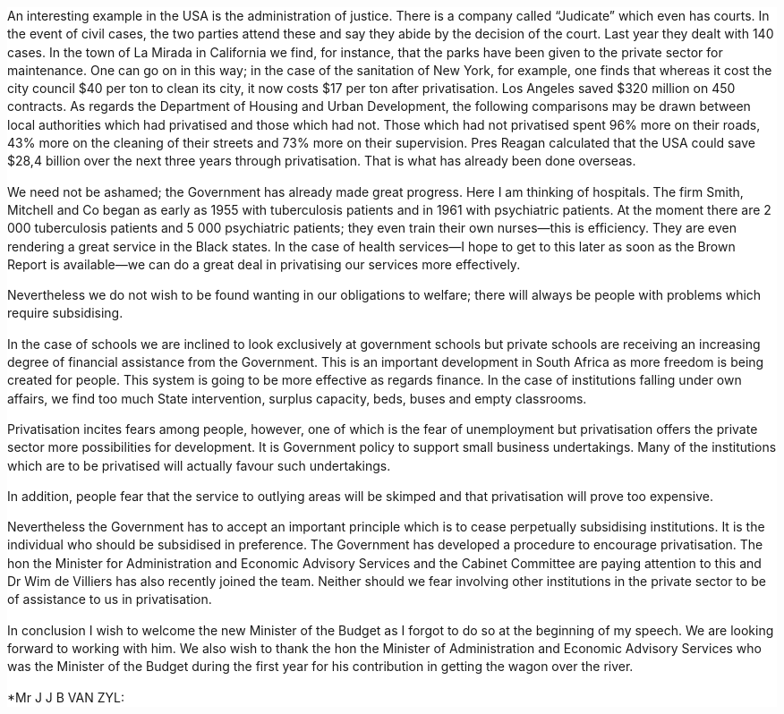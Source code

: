 <p>An interesting example in the USA is the administration of justice. There is a company called &#x201C;Judicate&#x201D; which even has courts. In the event of civil cases, the two parties attend these and say they abide by the decision of the court. Last year they dealt with 140 cases. In the town of La Mirada in California we find, for instance, that the parks have been given to the private sector for maintenance. One can go on in this way; in the case of the sanitation of New York, for example, one finds that whereas it cost the city council $40 per ton to clean its city, it now costs $17 per ton after privatisation. Los Angeles saved $320 million on 450 contracts. As regards the Department of Housing and Urban Development, the following comparisons may be drawn between local authorities which had privatised and those which had not. Those which had not privatised spent 96% more on their roads, 43% more on the cleaning of their streets and 73% more on their supervision. Pres Reagan calculated that the USA could save $28,4 billion over the next three years through privatisation. That is what has already been done overseas.</p>

<p>We need not be ashamed; the Government has already made great progress. Here I am thinking of hospitals. The firm Smith, Mitchell and Co began as early as 1955 with tuberculosis patients and in 1961 with psychiatric patients. At the moment there are 2 000 tuberculosis patients and 5 000 psychiatric patients; they even train their own nurses&#x2014;this is efficiency. They are even rendering a great service in the Black states. In the case of health services&#x2014;I hope to get to this later as soon as the Brown Report is available&#x2014;we can do a great deal in privatising our services more effectively.</p>

<p>Nevertheless we do not wish to be found wanting in our obligations to welfare; there will always be people with problems which require subsidising.</p>

<p>In the case of schools we are inclined to look exclusively at government schools but private schools are receiving an increasing degree of financial assistance from the Government. This is an important development in South Africa as more freedom is being created for people. This system is going to be more effective as regards finance. In the case of institutions falling under own affairs, we find too much State intervention, surplus capacity, beds, buses and empty classrooms.</p>

<p>Privatisation incites fears among people, however, one of which is the fear of unemployment but privatisation offers the private sector more possibilities for development. It is Government policy to support small business undertakings. Many of the institutions which are to be privatised will actually favour such undertakings.</p>

<p>In addition, people fear that the service to outlying areas will be skimped and that privatisation will prove too expensive.</p>

<p>Nevertheless the Government has to accept an important principle which is to cease perpetually subsidising institutions. It is the individual who should be subsidised in preference. The Government has developed a procedure to encourage privatisation. The hon the Minister for Administration and Economic Advisory Services and the Cabinet Committee are paying attention to this and Dr Wim de Villiers has also recently joined the team. Neither should we fear involving other institutions in the private sector to be of assistance to us in privatisation.</p>

<p>In conclusion I wish to welcome the new Minister of the Budget as I forgot to do so at the beginning of my speech. We are looking forward to working with him. We also wish to thank the hon the Minister of Administration <span class="col_943-944" refersTo="page_0509"/>and Economic Advisory Services who was the Minister of the Budget during the first year for his contribution in getting the wagon over the river.</p>

</speech>

<speech by="#van_zyl">

<from>*Mr <person refersTo="hansard_za">J J B VAN ZYL</person>:</from>
